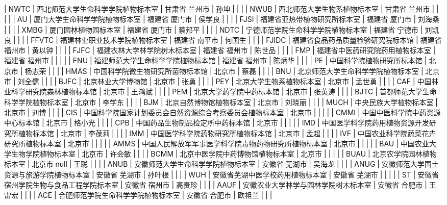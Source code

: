 | NWTC | 西北师范大学生命科学学院植物标本室 | 甘肃省 兰州市 | 孙坤 |  |  |
| NWUB | 西北师范大学生物系植物标本室 | 甘肃省 兰州市 |  |  |  |
| AU | 厦门大学生命科学学院植物标本室 | 福建省 厦门市 | 侯学良 |  |  |
| FJSI | 福建省亚热带植物研究所标本室 | 福建省 厦门市 | 刘海桑 |  |  |
| XMBG | 厦门园林植物园标本室 | 福建省 厦门市 | 蔡邦平 |  |  |
| NDTC | 宁德师范学院生命科学学院植物标本室 | 福建省 宁德市 | 刘凯良 |  |  |
| FFVTC | 福建林业职业技术学院植物标本室 | 福建省 南平市 | 何国生 |  |  |
| FJIDC | 福建省食品药品质量检验研究院标本馆 | 福建省 福州市 | 黄以钟 |  |  |
| FJFC | 福建农林大学林学院树木标本室 | 福建省 福州市 | 陈世品 |  |  |
| FMP | 福建省中医药研究院药用植物标本室 | 福建省 福州市 |  |  |  |
| FNU | 福建师范大学生命科学学院植物标本馆 | 福建省 福州市 | 陈炳华 |  |  |
| PE | 中国科学院植物研究所标本馆 | 北京市  | 杨志荣 |  |  |
| HMAS | 中国科学院微生物研究所菌物标本馆 | 北京市  | 蔡磊 |  |  |
| BNU | 北京师范大学生命科学学院植物标本室 | 北京市  | 刘全儒 |  |  |
| BJFC | 北京林业大学博物馆 | 北京市  | 张勇 |  |  |
| PEY | 北京大学生物系植物标本室 | 北京市  | 孟世勇 |  |  |
| CAF | 中国林业科学研究院森林植物标本馆 | 北京市  | 王鸿斌 |  |  |
| PEM | 北京大学药学院中药标本馆 | 北京市  | 张英涛 |  |  |
| BJTC | 首都师范大学生命科学学院植物标本室 | 北京市  | 李学东 |  |  |
| BJM | 北京自然博物馆植物标本室 | 北京市  | 刘晓丽 |  |  |
| MUCH | 中央民族大学植物标本室 | 北京市  | 刘博 |  |  |
| CIS | 中国科学院国家计划委员会自然资源综合考察委员会植物标本室 | 北京市  |  |  |  |
| CMMI | 中国中医科学院中药资源中心标本馆 | 北京市  | 格小光 |  |  |
| CPB | 中国药品生物制品检定所中药标本馆 | 北京市  |  |  |  |
| IMD | 中国医学科学院药用植物资源开发研究所植物标本馆 | 北京市  | 李葆莉 |  |  |
| IMM | 中国医学科学院药物研究所植物标本馆 | 北京市  | 孟超 |  |  |
| IVF | 中国农业科学院蔬菜花卉研究所植物标本室 | 北京市  |  |  |  |
| AMMS | 中国人民解放军军事医学科学院毒物药物研究所植物标本室 | 北京市  |  |  |  |
| BAU | 中国农业大学生物学院植物标本室 | 北京市  | 许会敏 |  |  |
| BCMM | 北京中医学院中药博物馆植物标本室 | 北京市  |  |  |  |
| BUAU | 北京农学院园林植物标本室 | 北京市 null | 王聪 |  |  |
| ANUB | 安徽师范大学生命科学学院植物标本室 | 安徽省 芜湖市 | 吴海龙 |  |  |
| ANUG | 安徽师范大学国土资源与旅游学院植物标本室 | 安徽省 芜湖市 | 孙叶根 |  |  |
| WUH | 安徽省芜湖中医学校药用植物标本室 | 安徽省 芜湖市 |  |  |  |
| ST | 安徽省宿州学院生物与食品工程学院标本室 | 安徽省 宿州市 | 高贵珍 |  |  |
| AAUF | 安徽农业大学林学与园林学院树木标本室 | 安徽省 合肥市 | 王雷宏 |  |  |
| ACE | 合肥师范学院生命科学学院植物标本室 | 安徽省 合肥市 | 欧祖兰 |  |  |
